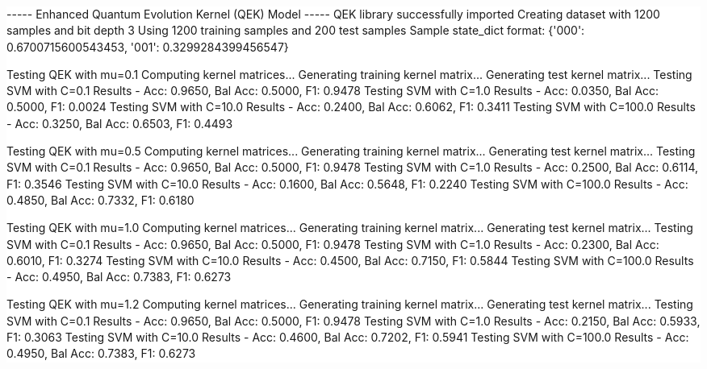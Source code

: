 


----- Enhanced Quantum Evolution Kernel (QEK) Model -----
QEK library successfully imported
Creating dataset with 1200 samples and bit depth 3
Using 1200 training samples and 200 test samples
Sample state_dict format: {'000': 0.6700715600543453, '001': 0.3299284399456547}

Testing QEK with mu=0.1
Computing kernel matrices...
Generating training kernel matrix...
Generating test kernel matrix...
Testing SVM with C=0.1
Results - Acc: 0.9650, Bal Acc: 0.5000, F1: 0.9478
Testing SVM with C=1.0
Results - Acc: 0.0350, Bal Acc: 0.5000, F1: 0.0024
Testing SVM with C=10.0
Results - Acc: 0.2400, Bal Acc: 0.6062, F1: 0.3411
Testing SVM with C=100.0
Results - Acc: 0.3250, Bal Acc: 0.6503, F1: 0.4493

Testing QEK with mu=0.5
Computing kernel matrices...
Generating training kernel matrix...
Generating test kernel matrix...
Testing SVM with C=0.1
Results - Acc: 0.9650, Bal Acc: 0.5000, F1: 0.9478
Testing SVM with C=1.0
Results - Acc: 0.2500, Bal Acc: 0.6114, F1: 0.3546
Testing SVM with C=10.0
Results - Acc: 0.1600, Bal Acc: 0.5648, F1: 0.2240
Testing SVM with C=100.0
Results - Acc: 0.4850, Bal Acc: 0.7332, F1: 0.6180

Testing QEK with mu=1.0
Computing kernel matrices...
Generating training kernel matrix...
Generating test kernel matrix...
Testing SVM with C=0.1
Results - Acc: 0.9650, Bal Acc: 0.5000, F1: 0.9478
Testing SVM with C=1.0
Results - Acc: 0.2300, Bal Acc: 0.6010, F1: 0.3274
Testing SVM with C=10.0
Results - Acc: 0.4500, Bal Acc: 0.7150, F1: 0.5844
Testing SVM with C=100.0
Results - Acc: 0.4950, Bal Acc: 0.7383, F1: 0.6273

Testing QEK with mu=1.2
Computing kernel matrices...
Generating training kernel matrix...
Generating test kernel matrix...
Testing SVM with C=0.1
Results - Acc: 0.9650, Bal Acc: 0.5000, F1: 0.9478
Testing SVM with C=1.0
Results - Acc: 0.2150, Bal Acc: 0.5933, F1: 0.3063
Testing SVM with C=10.0
Results - Acc: 0.4600, Bal Acc: 0.7202, F1: 0.5941
Testing SVM with C=100.0
Results - Acc: 0.4950, Bal Acc: 0.7383, F1: 0.6273

